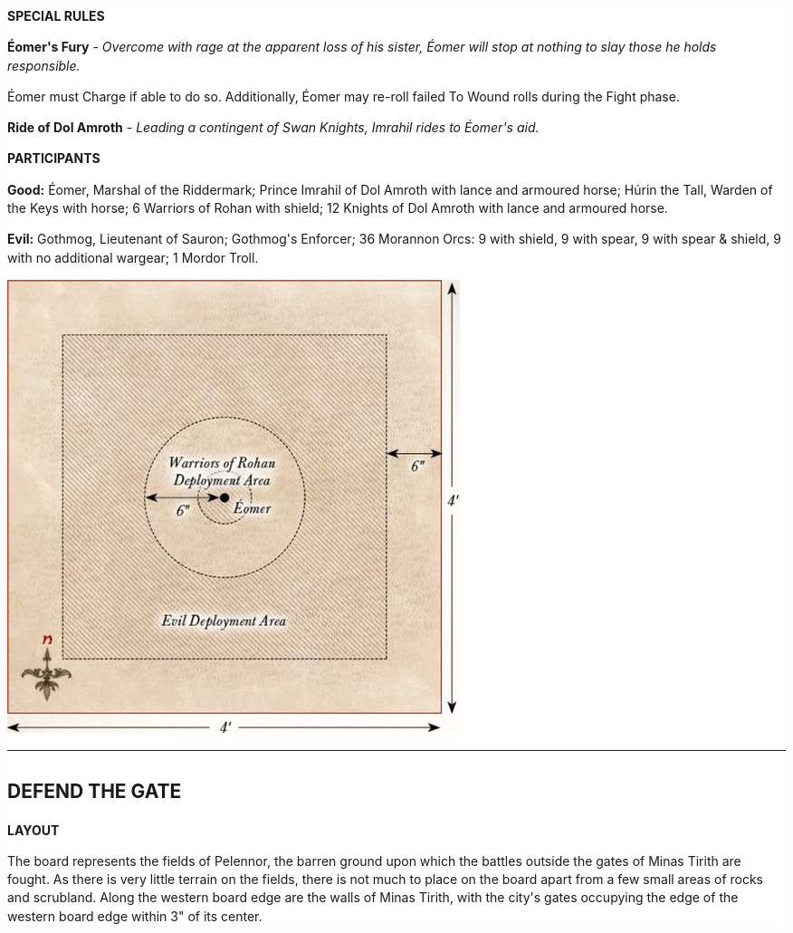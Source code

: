 **SPECIAL RULES**

**Éomer's Fury** - *Overcome with rage at the apparent loss of his sister, Éomer will stop at nothing to slay those he holds responsible.*

Éomer must Charge if able to do so. Additionally, Éomer may re-roll failed To Wound rolls during the Fight phase.

**Ride of Dol Amroth** - *Leading a contingent of Swan Knights, Imrahil rides to Éomer's aid.*

**PARTICIPANTS**

**Good:** Éomer, Marshal of the Riddermark; Prince Imrahil of Dol Amroth with lance and armoured horse; Húrin the Tall, Warden of the Keys with horse; 6 Warriors of Rohan with shield; 12 Knights of Dol Amroth with lance and armoured horse.

**Evil:** Gothmog, Lieutenant of Sauron; Gothmog's Enforcer; 36 Morannon Orcs: 9 with shield, 9 with spear, 9 with spear & shield, 9 with no additional wargear; 1 Mordor Troll.

![](../media/scenarios/gondor_at_war/the_grief_of_eomer.jpg)

---

## DEFEND THE GATE

**LAYOUT**

The board represents the fields of Pelennor, the barren ground upon which the battles outside the gates of Minas Tirith are fought. As there is very little terrain on the fields, there is not much to place on the board apart from a few small areas of rocks and scrubland. Along the western board edge are the walls of Minas Tirith, with the city's gates occupying the edge of the western board edge within 3" of its center.
